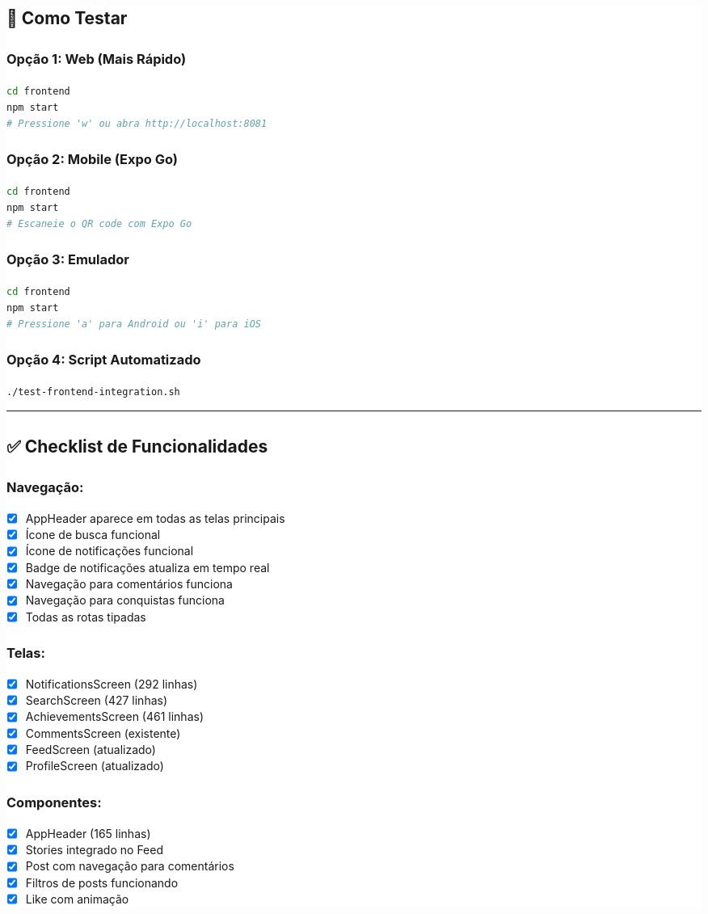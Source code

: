 ## 🚀 Como Testar

### Opção 1: Web (Mais Rápido)
```bash
cd frontend
npm start
# Pressione 'w' ou abra http://localhost:8081
```

### Opção 2: Mobile (Expo Go)
```bash
cd frontend
npm start
# Escaneie o QR code com Expo Go
```

### Opção 3: Emulador
```bash
cd frontend
npm start
# Pressione 'a' para Android ou 'i' para iOS
```

### Opção 4: Script Automatizado
```bash
./test-frontend-integration.sh
```

---

## ✅ Checklist de Funcionalidades

### Navegação:
- [x] AppHeader aparece em todas as telas principais
- [x] Ícone de busca funcional
- [x] Ícone de notificações funcional
- [x] Badge de notificações atualiza em tempo real
- [x] Navegação para comentários funciona
- [x] Navegação para conquistas funciona
- [x] Todas as rotas tipadas

### Telas:
- [x] NotificationsScreen (292 linhas)
- [x] SearchScreen (427 linhas)
- [x] AchievementsScreen (461 linhas)
- [x] CommentsScreen (existente)
- [x] FeedScreen (atualizado)
- [x] ProfileScreen (atualizado)

### Componentes:
- [x] AppHeader (165 linhas)
- [x] Stories integrado no Feed
- [x] Post com navegação para comentários
- [x] Filtros de posts funcionando
- [x] Like com animação

